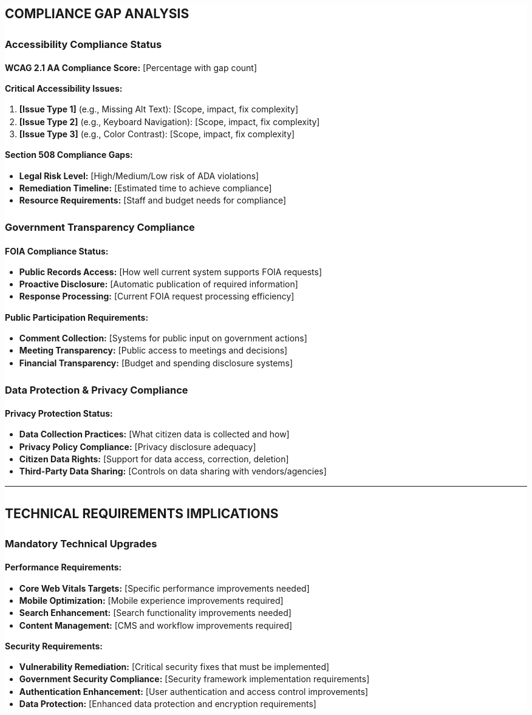 
## COMPLIANCE GAP ANALYSIS

### Accessibility Compliance Status
**WCAG 2.1 AA Compliance Score:** [Percentage with gap count]

**Critical Accessibility Issues:**
1. **[Issue Type 1]** (e.g., Missing Alt Text): [Scope, impact, fix complexity]
2. **[Issue Type 2]** (e.g., Keyboard Navigation): [Scope, impact, fix complexity]
3. **[Issue Type 3]** (e.g., Color Contrast): [Scope, impact, fix complexity]

**Section 508 Compliance Gaps:**
- **Legal Risk Level:** [High/Medium/Low risk of ADA violations]
- **Remediation Timeline:** [Estimated time to achieve compliance]
- **Resource Requirements:** [Staff and budget needs for compliance]

### Government Transparency Compliance
**FOIA Compliance Status:**
- **Public Records Access:** [How well current system supports FOIA requests]
- **Proactive Disclosure:** [Automatic publication of required information]
- **Response Processing:** [Current FOIA request processing efficiency]

**Public Participation Requirements:**
- **Comment Collection:** [Systems for public input on government actions]
- **Meeting Transparency:** [Public access to meetings and decisions]
- **Financial Transparency:** [Budget and spending disclosure systems]

### Data Protection & Privacy Compliance
**Privacy Protection Status:**
- **Data Collection Practices:** [What citizen data is collected and how]
- **Privacy Policy Compliance:** [Privacy disclosure adequacy]
- **Citizen Data Rights:** [Support for data access, correction, deletion]
- **Third-Party Data Sharing:** [Controls on data sharing with vendors/agencies]

---

## TECHNICAL REQUIREMENTS IMPLICATIONS

### Mandatory Technical Upgrades
**Performance Requirements:**
- **Core Web Vitals Targets:** [Specific performance improvements needed]
- **Mobile Optimization:** [Mobile experience improvements required]
- **Search Enhancement:** [Search functionality improvements needed]
- **Content Management:** [CMS and workflow improvements required]

**Security Requirements:**
- **Vulnerability Remediation:** [Critical security fixes that must be implemented]
- **Government Security Compliance:** [Security framework implementation requirements]
- **Authentication Enhancement:** [User authentication and access control improvements]
- **Data Protection:** [Enhanced data protection and encryption requirements]
